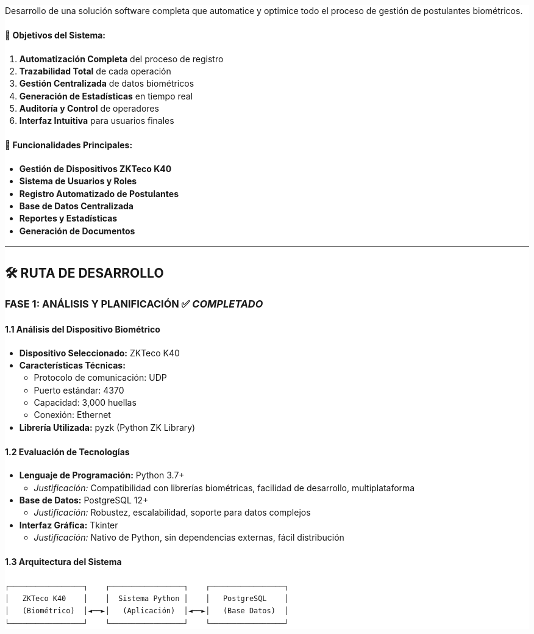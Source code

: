 Desarrollo de una solución software completa que automatice y optimice todo el proceso de gestión de postulantes biométricos.

#### **🎯 Objetivos del Sistema:**

1. **Automatización Completa** del proceso de registro
2. **Trazabilidad Total** de cada operación
3. **Gestión Centralizada** de datos biométricos
4. **Generación de Estadísticas** en tiempo real
5. **Auditoría y Control** de operadores
6. **Interfaz Intuitiva** para usuarios finales

#### **🔧 Funcionalidades Principales:**

- **Gestión de Dispositivos ZKTeco K40**
- **Sistema de Usuarios y Roles**
- **Registro Automatizado de Postulantes**
- **Base de Datos Centralizada**
- **Reportes y Estadísticas**
- **Generación de Documentos**

---

## 🛠️ RUTA DE DESARROLLO

### **FASE 1: ANÁLISIS Y PLANIFICACIÓN** ✅ *COMPLETADO*

#### **1.1 Análisis del Dispositivo Biométrico**
- **Dispositivo Seleccionado:** ZKTeco K40
- **Características Técnicas:**
  - Protocolo de comunicación: UDP
  - Puerto estándar: 4370
  - Capacidad: 3,000 huellas
  - Conexión: Ethernet
- **Librería Utilizada:** pyzk (Python ZK Library)

#### **1.2 Evaluación de Tecnologías**
- **Lenguaje de Programación:** Python 3.7+
  - *Justificación:* Compatibilidad con librerías biométricas, facilidad de desarrollo, multiplataforma
- **Base de Datos:** PostgreSQL 12+
  - *Justificación:* Robustez, escalabilidad, soporte para datos complejos
- **Interfaz Gráfica:** Tkinter
  - *Justificación:* Nativo de Python, sin dependencias externas, fácil distribución

#### **1.3 Arquitectura del Sistema**
```
┌─────────────────┐    ┌─────────────────┐    ┌─────────────────┐
│   ZKTeco K40    │    │  Sistema Python │    │   PostgreSQL    │
│   (Biométrico)  │◄──►│   (Aplicación)  │◄──►│   (Base Datos)  │
└─────────────────┘    └─────────────────┘    └─────────────────┘
```
